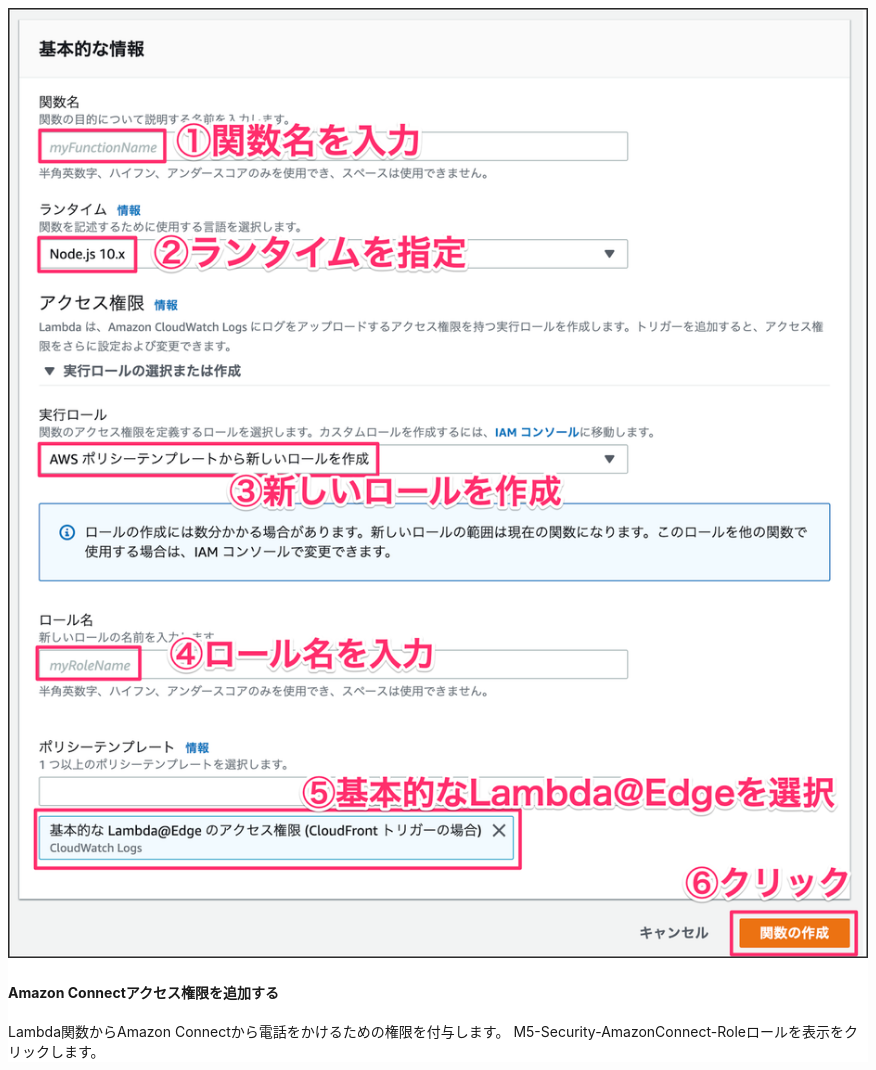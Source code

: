 ![関数の設定項目を埋めて関数の作成をクリックする](images/chapxx-gaomar/g402.png)

#### Amazon Connectアクセス権限を追加する
Lambda関数からAmazon Connectから電話をかけるための権限を付与します。
M5-Security-AmazonConnect-Roleロールを表示をクリックします。
